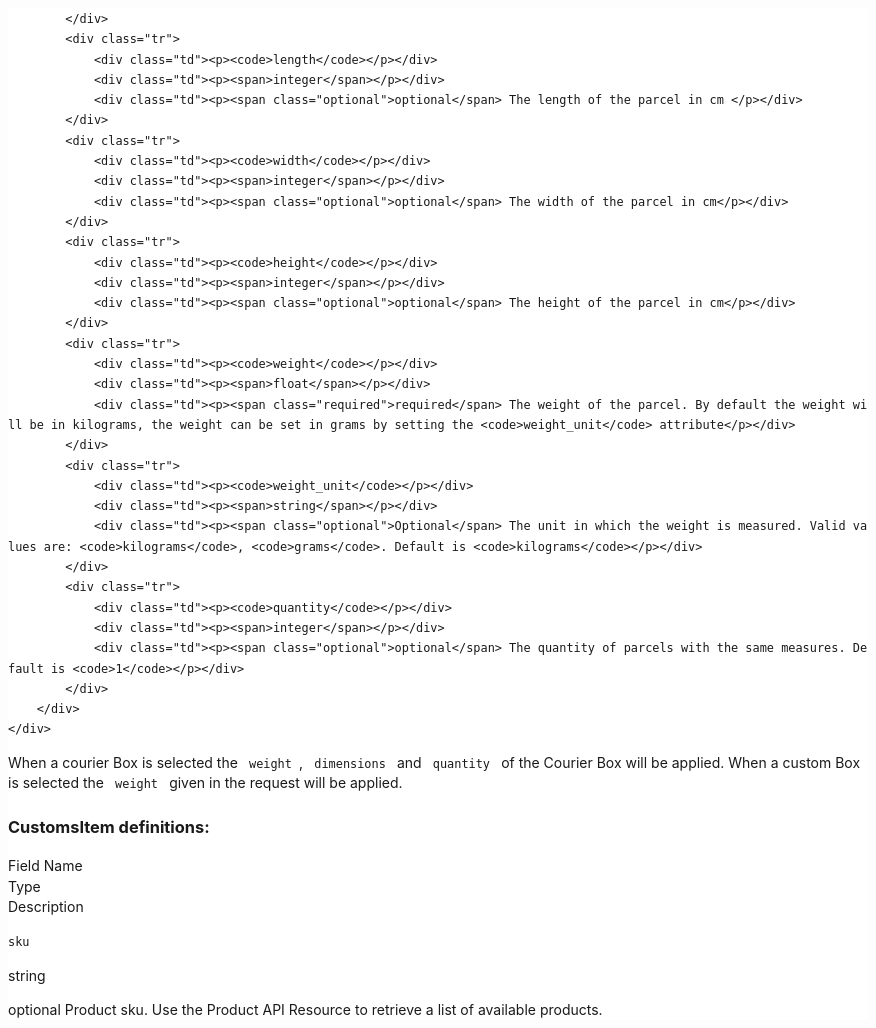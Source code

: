 			</div>
			<div class="tr">
				<div class="td"><p><code>length</code></p></div>
				<div class="td"><p><span>integer</span></p></div>
				<div class="td"><p><span class="optional">optional</span> The length of the parcel in cm </p></div>
			</div>
			<div class="tr">
				<div class="td"><p><code>width</code></p></div>
				<div class="td"><p><span>integer</span></p></div>
				<div class="td"><p><span class="optional">optional</span> The width of the parcel in cm</p></div>
			</div>
			<div class="tr">
				<div class="td"><p><code>height</code></p></div>
				<div class="td"><p><span>integer</span></p></div>
				<div class="td"><p><span class="optional">optional</span> The height of the parcel in cm</p></div>
			</div>
			<div class="tr">
				<div class="td"><p><code>weight</code></p></div>
				<div class="td"><p><span>float</span></p></div>
				<div class="td"><p><span class="required">required</span> The weight of the parcel. By default the weight will be in kilograms, the weight can be set in grams by setting the <code>weight_unit</code> attribute</p></div>
			</div>
			<div class="tr">
				<div class="td"><p><code>weight_unit</code></p></div>
				<div class="td"><p><span>string</span></p></div>
				<div class="td"><p><span class="optional">Optional</span> The unit in which the weight is measured. Valid values are: <code>kilograms</code>, <code>grams</code>. Default is <code>kilograms</code></p></div>
			</div>
			<div class="tr">
				<div class="td"><p><code>quantity</code></p></div>
				<div class="td"><p><span>integer</span></p></div>
				<div class="td"><p><span class="optional">optional</span> The quantity of parcels with the same measures. Default is <code>1</code></p></div>
			</div>
		</div>
	</div>
</div>

<aside class="notice">
When a courier <span class="object"> Box </span> is selected the <code> weight </code>, <code> dimensions </code> and 
<code> quantity </code> of the Courier <span class="object"> Box </span> will be applied. When a custom 
<span class="object"> Box </span> is selected the <code> weight </code> given in the request will be applied.
</aside>

### CustomsItem definitions:

<div class="magic-block-parameters">
	<div class="block-parameters-table">
		<div class="table">
			<div class="tr">
				<div class="th" style="min-width: 120px;">Field Name</div>
				<div class="th">Type</div>
				<div class="th">Description</div>
			</div>
      <div class="tr">
				<div class="td"><p><code>sku</code></p></div>
				<div class="td"><p><span>string</span></p></div>
				<div class="td"><p><span class="optional">optional</span> <span class="object">Product</span> sku. Use the Product API Resource to retrieve a list of available products.</p></div>